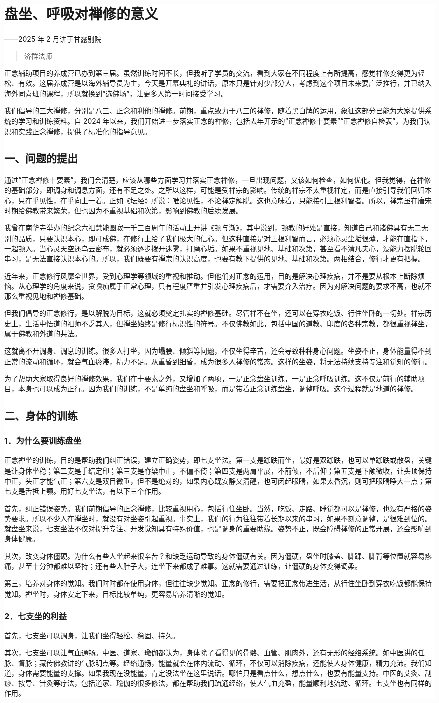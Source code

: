 # 盘坐、呼吸对禅修的意义

——2025 年 2 月讲于甘露别院

> 济群法师

正念辅助项目的养成营已办到第三届。虽然训练时间不长，但我听了学员的交流，看到大家在不同程度上有所提高，感觉禅修变得更为轻松、有效。这届养成营是以海外辅导员为主，今天是开幕典礼的讲话，原本只是针对少部分人，考虑到这个项目未来要广泛推行，并已纳入海外同喜班的课程，所以就换到“选佛场”，让更多人第一时间接受学习。

我们倡导的三大禅修，分别是八三、正念和利他的禅修。前期，重点致力于八三的禅修，随着黑白牌的运用，象征这部分已能为大家提供系统的学习和训练资料。自 2024 年以来，我们开始进一步落实正念的禅修，包括去年开示的“正念禅修十要素”“正念禅修自检表”，为我们认识和实践正念禅修，提供了标准化的指导意见。

## 一、问题的提出

通过“正念禅修十要素”，我们会清楚，应该从哪些方面学习并落实正念禅修，一旦出现问题，又该如何检查，如何优化。但我觉得，在禅修的基础部分，即调身和调息方面，还有不足之处。之所以这样，可能是受禅宗的影响。传统的禅宗不太重视禅定，而是直接引导我们回归本心，只在乎见性，在乎向上一着。正如《坛经》所说：唯论见性，不论禅定解脱。这也意味着，只能接引上根利智者。所以，禅宗虽在唐宋时期给佛教带来繁荣，但也因为不重视基础和次第，影响到佛教的后续发展。

我曾在南华寺举办的纪念六祖慧能圆寂一千三百周年的活动上开讲《顿与渐》，其中说到，顿教的好处是直接，知道自己和诸佛具有无二无别的品质，只要认识本心，即可成佛，在修行上给了我们极大的信心。但这种直接是对上根利智而言，必须心灵尘垢很薄，才能在直指下，一超顿入。当心灵天空还乌云密布，就必须逐步拨开迷雾，打磨心垢。如果不重视见地、基础和次第，甚至看不清凡夫心，没能力摆脱轮回串习，是无法直接认识本心的。所以，我们既要有禅宗的认识高度，也要有教下提供的见地、基础和次第。两相结合，修行才更有把握。

近年来，正念修行风靡全世界，受到心理学等领域的重视和推动。但他们对正念的运用，目的是解决心理疾病，并不是要从根本上断除烦恼。从心理学的角度来说，贪嗔痴属于正常心理，只有程度严重并引发心理疾病后，才需要介入治疗。因为对解决问题的要求不高，也就不那么重视见地和禅修基础。

但我们倡导的正念修行，是以解脱为目标，这就必须奠定扎实的禅修基础。尽管禅不在坐，还可以在穿衣吃饭、行住坐卧的一切处。禅宗历史上，生活中悟道的祖师不乏其人，但禅坐始终是修行标识性的符号。不仅佛教如此，包括中国的道教、印度的各种宗教，都很重视禅坐，属于佛教和外道的共法。

这就离不开调身、调息的训练。很多人打坐，因为塌腰、倾斜等问题，不仅坐得辛苦，还会导致种种身心问题。坐姿不正，身体能量得不到正常的流动和循环，就会气血瘀滞，精力不足。从重昏到细昏，成为很多人禅修的常态。这样的坐姿，将无法持续支持专注和觉知的修行。

为了帮助大家取得良好的禅修效果，我们在十要素之外，又增加了两项，一是正念盘坐训练，一是正念呼吸训练。这不仅是前行的辅助项目，本身也可以成为正行。因为我们的训练，不是单纯的盘坐和呼吸，而是带着正念训练盘坐，调整呼吸。这个过程就是地道的禅修。

## 二、身体的训练

### 1．为什么要训练盘坐

正念禅坐的训练，目的是帮助我们纠正错误，建立正确姿势，即七支坐法。第一支是跏趺而坐，最好是双跏趺，也可以单跏趺或散盘，关键是让身体坐稳；第二支是手结定印；第三支是脊梁中正，不偏不倚；第四支是两肩平展，不前倾，不后仰；第五支是下颌微收，让头顶保持中正，头正才能气正；第六支是双目微垂，但不是绝对的，如果内心既安静又清醒，也可闭起眼睛，如果太昏沉，则可把眼睛睁大一点；第七支是舌抵上颚。用好七支坐法，有以下三个作用。

首先，纠正错误姿势。我们前期倡导的正念禅修，比较重视用心，包括行住坐卧。当然，吃饭、走路、睡觉都可以是禅修，也没有严格的姿势要求。所以不少人在禅坐时，就没有对坐姿引起重视。事实上，我们的行为往往带着长期以来的串习，如果不刻意调整，是很难到位的。就盘坐来说，七支坐法不仅对提升专注、开发觉知具有特殊价值，也是调身的重要助缘。姿势不正，既会障碍禅修的正常开展，还会影响到身体健康。

其次，改变身体僵硬。为什么有些人坐起来很辛苦？和缺乏运动导致的身体僵硬有关。因为僵硬，盘坐时膝盖、脚踝、脚背等位置就容易疼痛，甚至十分钟都难以坚持；还有些人肚子大，连坐下来都成了难事。这就需要通过训练，让僵硬的身体变得调柔。

第三，培养对身体的觉知。我们时时都在使用身体，但往往缺少觉知。正念的修行，需要把正念带进生活，从行住坐卧到穿衣吃饭都能保持觉知。禅坐时，身体安定下来，目标比较单纯，更容易培养清晰的觉知。

### 2．七支坐的利益

首先，七支坐可以调身，让我们坐得轻松、稳固、持久。

其次，七支坐可以让气血通畅。中医、道家、瑜伽都认为，身体除了看得见的骨骼、血管、肌肉外，还有无形的经络系统。如中医讲的任脉、督脉；藏传佛教讲的气脉明点等。经络通畅，能量就会在体内流动、循环，不仅可以消除疾病，还能使人身体健康，精力充沛。我们知道，身体需要能量的支撑。如果我现在没能量，肯定没法坐在这里说话。哪怕只是看点什么，想点什么，也要有能量支持。中医的艾灸、刮痧、按导、针灸等疗法，包括道家、瑜伽的很多修法，都在帮助我们疏通经络，使人气血充盈，能量顺利地流动、循环。七支坐也有同样的作用。
